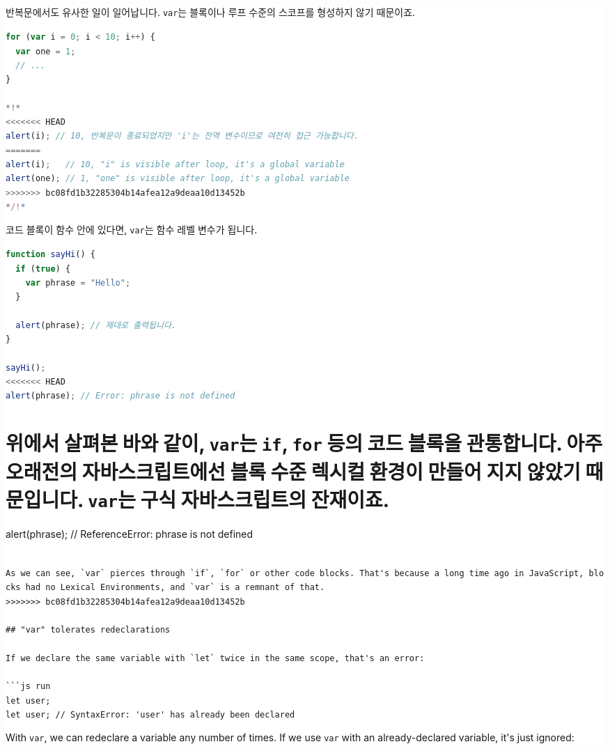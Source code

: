반복문에서도 유사한 일이 일어납니다. `var`는 블록이나 루프 수준의 스코프를 형성하지 않기 때문이죠.

```js
for (var i = 0; i < 10; i++) {
  var one = 1;
  // ...
}

*!*
<<<<<<< HEAD
alert(i); // 10, 반복문이 종료되었지만 'i'는 전역 변수이므로 여전히 접근 가능합니다.
=======
alert(i);   // 10, "i" is visible after loop, it's a global variable
alert(one); // 1, "one" is visible after loop, it's a global variable
>>>>>>> bc08fd1b32285304b14afea12a9deaa10d13452b
*/!*
```

코드 블록이 함수 안에 있다면, `var`는 함수 레벨 변수가 됩니다.

```js run
function sayHi() {
  if (true) {
    var phrase = "Hello";
  }

  alert(phrase); // 제대로 출력됩니다.
}

sayHi();
<<<<<<< HEAD
alert(phrase); // Error: phrase is not defined
```

위에서 살펴본 바와 같이, `var`는 `if`, `for` 등의 코드 블록을 관통합니다. 아주 오래전의 자바스크립트에선 블록 수준 렉시컬 환경이 만들어 지지 않았기 때문입니다. `var`는 구식 자바스크립트의 잔재이죠.
=======
alert(phrase); // ReferenceError: phrase is not defined
```

As we can see, `var` pierces through `if`, `for` or other code blocks. That's because a long time ago in JavaScript, blocks had no Lexical Environments, and `var` is a remnant of that.
>>>>>>> bc08fd1b32285304b14afea12a9deaa10d13452b

## "var" tolerates redeclarations

If we declare the same variable with `let` twice in the same scope, that's an error:

```js run
let user;
let user; // SyntaxError: 'user' has already been declared
```

With `var`, we can redeclare a variable any number of times. If we use `var` with an already-declared variable, it's just ignored:
